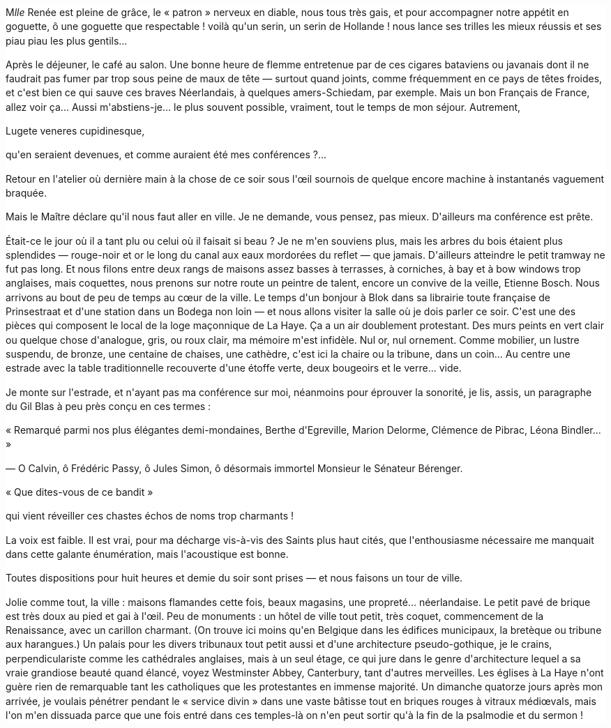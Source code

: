 M*lle* Renée est pleine de grâce, le « patron » nerveux en diable, nous tous très gais, et pour accompagner notre appétit en goguette, ô une goguette que respectable ! voilà qu'un serin, un serin de Hollande ! nous lance ses trilles les mieux réussis et ses piau piau les plus gentils...

Après le déjeuner, le café au salon. Une bonne heure de flemme entretenue par de ces cigares bataviens ou javanais dont il ne faudrait pas fumer par trop sous peine de maux de tête — surtout quand joints, comme fréquemment en ce pays de têtes froides, et c'est bien ce qui sauve ces braves Néerlandais, à quelques amers-Schiedam, par exemple. Mais un bon Français de France, allez voir ça... Aussi m'abstiens-je... le plus souvent possible, vraiment, tout le temps de mon séjour. Autrement,

Lugete veneres cupidinesque,  

qu'en seraient devenues, et comme auraient été mes conférences ?...

Retour en l'atelier où dernière main à la chose de ce soir sous l'œil sournois de quelque encore machine à instantanés vaguement braquée. 

Mais le Maître déclare qu'il nous faut aller en ville. Je ne demande, vous pensez, pas mieux. D'ailleurs ma conférence est prête.

Était-ce le jour où il a tant plu ou celui où il faisait si beau ? Je ne m'en souviens plus, mais les arbres du bois étaient plus splendides — rouge-noir et or le long du canal aux eaux mordorées du reflet — que jamais. D'ailleurs atteindre le petit tramway ne fut pas long. Et nous filons entre deux rangs de maisons assez basses à terrasses, à corniches, à bay et à bow windows trop anglaises, mais coquettes, nous prenons sur notre route un peintre de talent, encore un convive de la veille, Etienne Bosch. Nous arrivons au bout de peu de temps au cœur de la ville. Le temps d'un bonjour à Blok dans sa librairie toute française de Prinsestraat et d'une station dans un Bodega non loin — et nous allons visiter la salle où je dois parler ce soir. C'est une des pièces qui composent le local de la loge maçonnique de La Haye. Ça a un air doublement protestant. Des murs peints en vert clair ou quelque chose d'analogue, gris, ou roux clair, ma mémoire m'est infidèle. Nul or, nul ornement. Comme mobilier, un lustre suspendu, de bronze, une centaine de chaises, une cathèdre, c'est ici la chaire ou la tribune, dans un coin... Au centre une estrade avec la table traditionnelle recouverte d'une étoffe verte, deux bougeoirs et le verre... vide. 

Je monte sur l'estrade, et n'ayant pas ma conférence sur moi, néanmoins pour éprouver la sonorité, je lis, assis, un paragraphe du Gil Blas à peu près conçu en ces termes :

« Remarqué parmi nos plus élégantes demi-mondaines, Berthe d'Egreville, Marion Delorme, Clémence de Pibrac, Léona Bindler... »

— O Calvin, ô Frédéric Passy, ô Jules Simon, ô désormais immortel Monsieur le Sénateur Bérenger.

« Que dites-vous de ce bandit »  

qui vient réveiller ces chastes échos de noms trop charmants !

La voix est faible. Il est vrai, pour ma décharge vis-à-vis des Saints plus haut cités, que l'enthousiasme nécessaire me manquait dans cette galante énumération, mais l'acoustique est bonne.

Toutes dispositions pour huit heures et demie du soir sont prises — et nous faisons un tour de ville.

Jolie comme tout, la ville : maisons flamandes cette fois, beaux magasins, une propreté... néerlandaise. Le petit pavé de brique est très doux au pied et gai à l'œil. Peu de monuments : un hôtel de ville tout petit, très coquet, commencement de la Renaissance, avec un carillon charmant. (On trouve ici moins qu'en Belgique dans les édifices municipaux, la bretèque ou tribune aux harangues.) Un palais pour les divers tribunaux tout petit aussi et d'une architecture pseudo-gothique, je le crains, perpendiculariste comme les cathédrales anglaises, mais à un seul étage, ce qui jure dans le genre d'architecture lequel a sa vraie grandiose beauté quand élancé, voyez Westminster Abbey, Canterbury, tant d'autres merveilles. Les églises à La Haye n'ont guère rien de remarquable tant les catholiques que les protestantes en immense majorité. Un dimanche quatorze jours après mon arrivée, je voulais pénétrer pendant le « service divin » dans une vaste bâtisse tout en briques rouges à vitraux médiœvals, mais l'on m'en dissuada parce que une fois entré dans ces temples-là on n'en peut sortir qu'à la fin de la psalmodie et du sermon !
